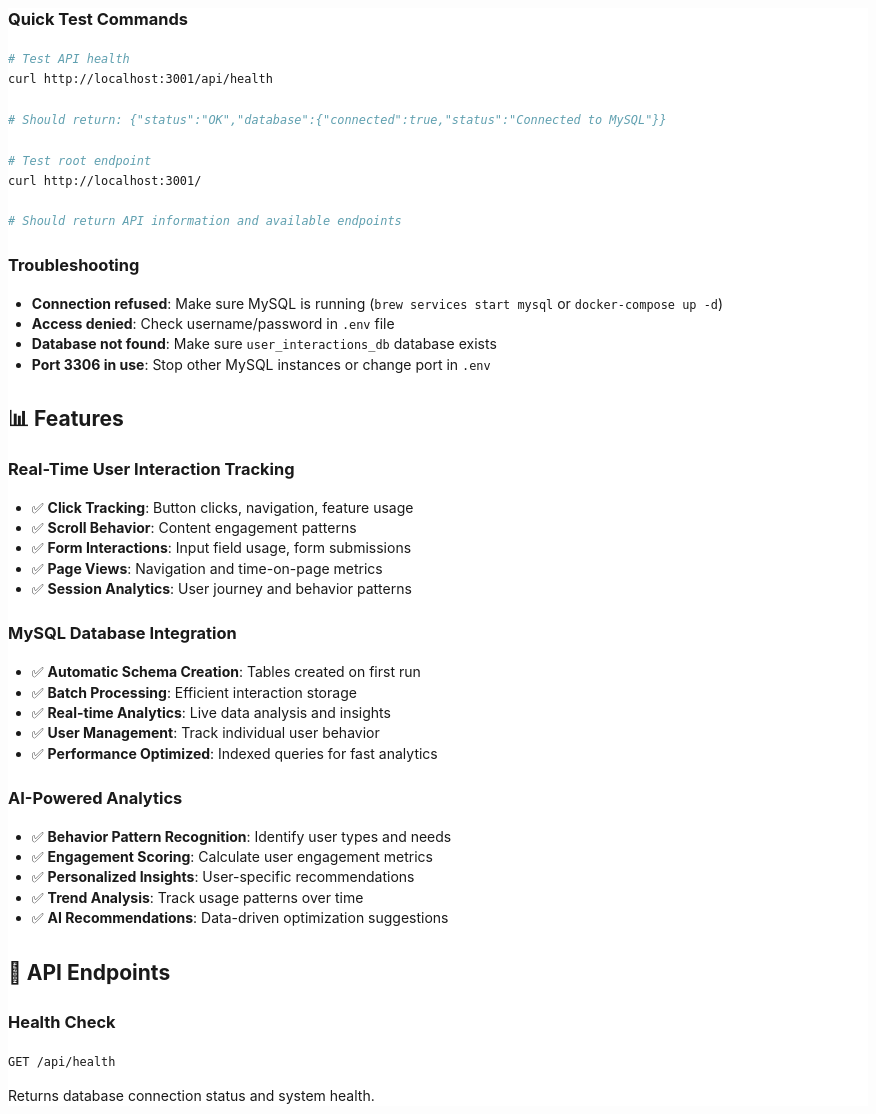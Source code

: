 ### Quick Test Commands
```bash
# Test API health
curl http://localhost:3001/api/health

# Should return: {"status":"OK","database":{"connected":true,"status":"Connected to MySQL"}}

# Test root endpoint
curl http://localhost:3001/

# Should return API information and available endpoints
```

### Troubleshooting
- **Connection refused**: Make sure MySQL is running (`brew services start mysql` or `docker-compose up -d`)
- **Access denied**: Check username/password in `.env` file
- **Database not found**: Make sure `user_interactions_db` database exists
- **Port 3306 in use**: Stop other MySQL instances or change port in `.env`

## 📊 Features

### Real-Time User Interaction Tracking
- ✅ **Click Tracking**: Button clicks, navigation, feature usage
- ✅ **Scroll Behavior**: Content engagement patterns  
- ✅ **Form Interactions**: Input field usage, form submissions
- ✅ **Page Views**: Navigation and time-on-page metrics
- ✅ **Session Analytics**: User journey and behavior patterns

### MySQL Database Integration
- ✅ **Automatic Schema Creation**: Tables created on first run
- ✅ **Batch Processing**: Efficient interaction storage
- ✅ **Real-time Analytics**: Live data analysis and insights
- ✅ **User Management**: Track individual user behavior
- ✅ **Performance Optimized**: Indexed queries for fast analytics

### AI-Powered Analytics
- ✅ **Behavior Pattern Recognition**: Identify user types and needs
- ✅ **Engagement Scoring**: Calculate user engagement metrics
- ✅ **Personalized Insights**: User-specific recommendations
- ✅ **Trend Analysis**: Track usage patterns over time
- ✅ **AI Recommendations**: Data-driven optimization suggestions

## 🔧 API Endpoints

### Health Check
```
GET /api/health
```
Returns database connection status and system health.
